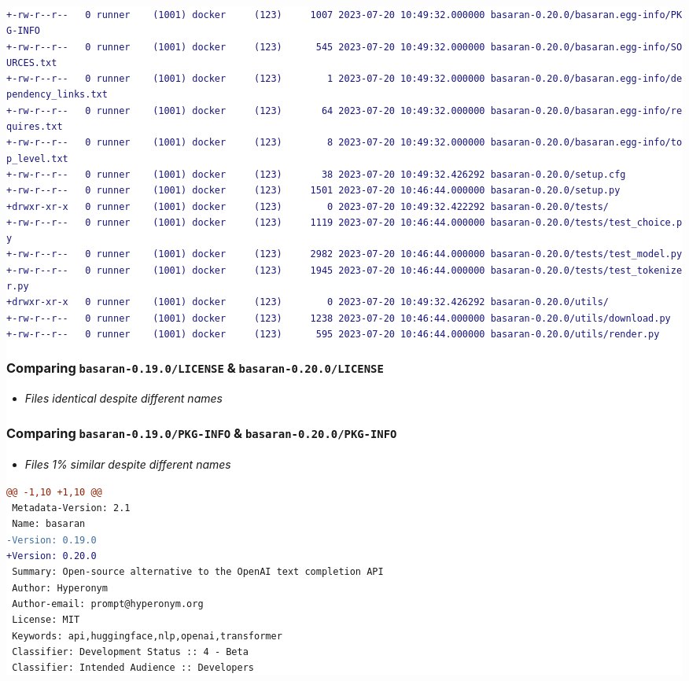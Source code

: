 ```diff
+-rw-r--r--   0 runner    (1001) docker     (123)     1007 2023-07-20 10:49:32.000000 basaran-0.20.0/basaran.egg-info/PKG-INFO
+-rw-r--r--   0 runner    (1001) docker     (123)      545 2023-07-20 10:49:32.000000 basaran-0.20.0/basaran.egg-info/SOURCES.txt
+-rw-r--r--   0 runner    (1001) docker     (123)        1 2023-07-20 10:49:32.000000 basaran-0.20.0/basaran.egg-info/dependency_links.txt
+-rw-r--r--   0 runner    (1001) docker     (123)       64 2023-07-20 10:49:32.000000 basaran-0.20.0/basaran.egg-info/requires.txt
+-rw-r--r--   0 runner    (1001) docker     (123)        8 2023-07-20 10:49:32.000000 basaran-0.20.0/basaran.egg-info/top_level.txt
+-rw-r--r--   0 runner    (1001) docker     (123)       38 2023-07-20 10:49:32.426292 basaran-0.20.0/setup.cfg
+-rw-r--r--   0 runner    (1001) docker     (123)     1501 2023-07-20 10:46:44.000000 basaran-0.20.0/setup.py
+drwxr-xr-x   0 runner    (1001) docker     (123)        0 2023-07-20 10:49:32.422292 basaran-0.20.0/tests/
+-rw-r--r--   0 runner    (1001) docker     (123)     1119 2023-07-20 10:46:44.000000 basaran-0.20.0/tests/test_choice.py
+-rw-r--r--   0 runner    (1001) docker     (123)     2982 2023-07-20 10:46:44.000000 basaran-0.20.0/tests/test_model.py
+-rw-r--r--   0 runner    (1001) docker     (123)     1945 2023-07-20 10:46:44.000000 basaran-0.20.0/tests/test_tokenizer.py
+drwxr-xr-x   0 runner    (1001) docker     (123)        0 2023-07-20 10:49:32.426292 basaran-0.20.0/utils/
+-rw-r--r--   0 runner    (1001) docker     (123)     1238 2023-07-20 10:46:44.000000 basaran-0.20.0/utils/download.py
+-rw-r--r--   0 runner    (1001) docker     (123)      595 2023-07-20 10:46:44.000000 basaran-0.20.0/utils/render.py
```

### Comparing `basaran-0.19.0/LICENSE` & `basaran-0.20.0/LICENSE`

 * *Files identical despite different names*

### Comparing `basaran-0.19.0/PKG-INFO` & `basaran-0.20.0/PKG-INFO`

 * *Files 1% similar despite different names*

```diff
@@ -1,10 +1,10 @@
 Metadata-Version: 2.1
 Name: basaran
-Version: 0.19.0
+Version: 0.20.0
 Summary: Open-source alternative to the OpenAI text completion API
 Author: Hyperonym
 Author-email: prompt@hyperonym.org
 License: MIT
 Keywords: api,huggingface,nlp,openai,transformer
 Classifier: Development Status :: 4 - Beta
 Classifier: Intended Audience :: Developers
```
